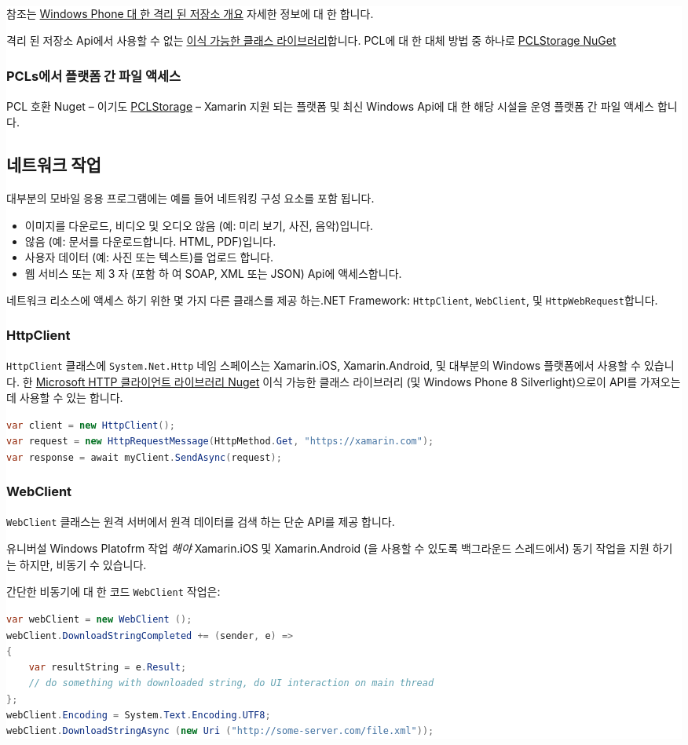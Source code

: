 참조는 [Windows Phone 대 한 격리 된 저장소 개요](http://msdn.microsoft.com/library/windowsphone/develop/ff402541(v=vs.105).aspx) 자세한 정보에 대 한 합니다.

격리 된 저장소 Api에서 사용할 수 없는 [이식 가능한 클래스 라이브러리](~/cross-platform/app-fundamentals/pcl.md)합니다. PCL에 대 한 대체 방법 중 하나로 [PCLStorage NuGet](https://pclstorage.codeplex.com/)



### <a name="cross-platform-file-access-in-pcls"></a>PCLs에서 플랫폼 간 파일 액세스

PCL 호환 Nuget – 이기도 [PCLStorage](https://www.nuget.org/packages/PCLStorage/) – Xamarin 지원 되는 플랫폼 및 최신 Windows Api에 대 한 해당 시설을 운영 플랫폼 간 파일 액세스 합니다.


## <a name="network-operations"></a>네트워크 작업

대부분의 모바일 응용 프로그램에는 예를 들어 네트워킹 구성 요소를 포함 됩니다.

-  이미지를 다운로드, 비디오 및 오디오 않음 (예: 미리 보기, 사진, 음악)입니다.
-  않음 (예: 문서를 다운로드합니다. HTML, PDF)입니다.
-  사용자 데이터 (예: 사진 또는 텍스트)를 업로드 합니다.
-  웹 서비스 또는 제 3 자 (포함 하 여 SOAP, XML 또는 JSON) Api에 액세스합니다.


네트워크 리소스에 액세스 하기 위한 몇 가지 다른 클래스를 제공 하는.NET Framework: `HttpClient`, `WebClient`, 및 `HttpWebRequest`합니다.

### <a name="httpclient"></a>HttpClient

`HttpClient` 클래스에 `System.Net.Http` 네임 스페이스는 Xamarin.iOS, Xamarin.Android, 및 대부분의 Windows 플랫폼에서 사용할 수 있습니다. 한 [Microsoft HTTP 클라이언트 라이브러리 Nuget](https://www.nuget.org/packages/Microsoft.Net.Http/) 이식 가능한 클래스 라이브러리 (및 Windows Phone 8 Silverlight)으로이 API를 가져오는 데 사용할 수 있는 합니다.

```csharp
var client = new HttpClient();
var request = new HttpRequestMessage(HttpMethod.Get, "https://xamarin.com");
var response = await myClient.SendAsync(request);
```

### <a name="webclient"></a>WebClient

`WebClient` 클래스는 원격 서버에서 원격 데이터를 검색 하는 단순 API를 제공 합니다.

유니버설 Windows Platofrm 작업 *해야* Xamarin.iOS 및 Xamarin.Android (을 사용할 수 있도록 백그라운드 스레드에서) 동기 작업을 지원 하기는 하지만, 비동기 수 있습니다.

간단한 비동기에 대 한 코드 `WebClient` 작업은:

```csharp
var webClient = new WebClient ();
webClient.DownloadStringCompleted += (sender, e) =>
{
    var resultString = e.Result;
    // do something with downloaded string, do UI interaction on main thread
};
webClient.Encoding = System.Text.Encoding.UTF8;
webClient.DownloadStringAsync (new Uri ("http://some-server.com/file.xml"));
```
